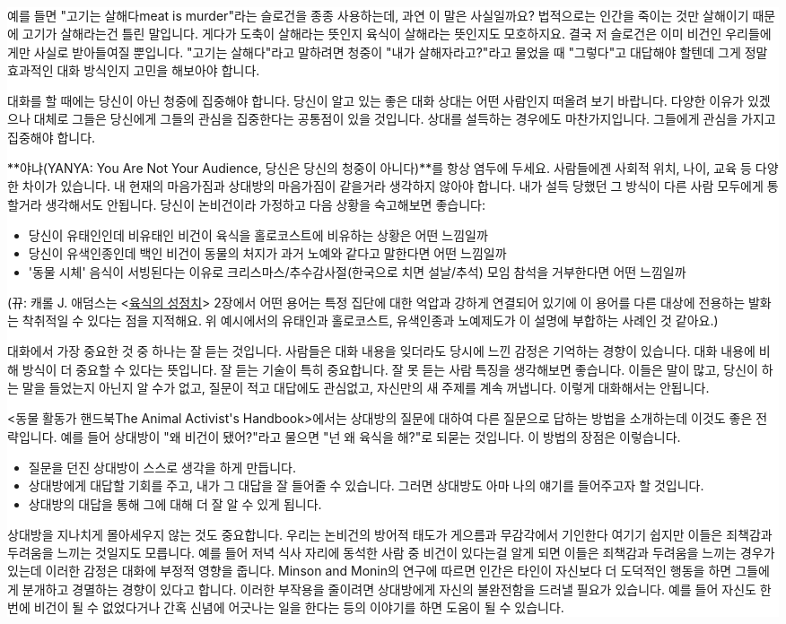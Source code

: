 예를 들면 "고기는 살해다meat is murder"라는 슬로건을 종종 사용하는데, 과연 이
말은 사실일까요? 법적으로는 인간을 죽이는 것만 살해이기 때문에 고기가
살해라는건 틀린 말입니다. 게다가 도축이 살해라는 뜻인지 육식이 살해라는
뜻인지도 모호하지요. 결국 저 슬로건은 이미 비건인 우리들에게만 사실로
받아들여질 뿐입니다. "고기는 살해다"라고 말하려면 청중이 "내가 살해자라고?"라고
물었을 때 "그렇다"고 대답해야 할텐데 그게 정말 효과적인 대화 방식인지 고민을
해보아야 합니다.

대화를 할 때에는 당신이 아닌 청중에 집중해야 합니다. 당신이 알고 있는 좋은 대화
상대는 어떤 사람인지 떠올려 보기 바랍니다. 다양한 이유가 있겠으나 대체로 그들은
당신에게 그들의 관심을 집중한다는 공통점이 있을 것입니다. 상대를 설득하는
경우에도 마찬가지입니다. 그들에게 관심을 가지고 집중해야 합니다.

**야냐(YANYA: You Are Not Your Audience, 당신은 당신의 청중이 아니다)**를 항상
염두에 두세요. 사람들에겐 사회적 위치, 나이, 교육 등 다양한 차이가 있습니다. 내
현재의 마음가짐과 상대방의 마음가짐이 같을거라 생각하지 않아야 합니다. 내가
설득 당했던 그 방식이 다른 사람 모두에게 통할거라 생각해서도 안됩니다. 당신이
논비건이라 가정하고 다음 상황을 숙고해보면 좋습니다:

* 당신이 유태인인데 비유태인 비건이 육식을 홀로코스트에 비유하는 상황은 어떤
  느낌일까
* 당신이 유색인종인데 백인 비건이 동물의 처지가 과거 노예와 같다고 말한다면
  어떤 느낌일까
* '동물 시체' 음식이 서빙된다는 이유로 크리스마스/추수감사절(한국으로 치면
  설날/추석) 모임 참석을 거부한다면 어떤 느낌일까

(뀨: 캐롤 J. 애덤스는 \<[육식의
성정치](/2020/01/15/the-sexual-politics-of-meat.html)\>
2장에서 어떤 용어는 특정 집단에 대한 억압과 강하게 연결되어 있기에 이 용어를
다른 대상에 전용하는 발화는 착취적일 수 있다는 점을 지적해요. 위 예시에서의
유태인과 홀로코스트, 유색인종과 노예제도가 이 설명에 부합하는 사례인 것
같아요.)

대화에서 가장 중요한 것 중 하나는 잘 듣는 것입니다. 사람들은 대화 내용을
잊더라도 당시에 느낀 감정은 기억하는 경향이 있습니다. 대화 내용에 비해 방식이
더 중요할 수 있다는 뜻입니다. 잘 듣는 기술이 특히 중요합니다. 잘 못 듣는 사람
특징을 생각해보면 좋습니다. 이들은 말이 많고, 당신이 하는 말을 들었는지 아닌지
알 수가 없고, 질문이 적고 대답에도 관심없고, 자신만의 새 주제를 계속 꺼냅니다.
이렇게 대화해서는 안됩니다.

\<동물 활동가 핸드북The Animal Activist's Handbook\>에서는 상대방의 질문에
대하여 다른 질문으로 답하는 방법을 소개하는데 이것도 좋은 전략입니다. 예를 들어
상대방이 "왜 비건이 됐어?"라고 물으면 "넌 왜 육식을 해?"로 되묻는 것입니다. 이
방법의 장점은 이렇습니다.

* 질문을 던진 상대방이 스스로 생각을 하게 만듭니다.
* 상대방에게 대답할 기회를 주고, 내가 그 대답을 잘 들어줄 수 있습니다. 그러면
  상대방도 아마 나의 얘기를 들어주고자 할 것입니다.
* 상대방의 대답을 통해 그에 대해 더 잘 알 수 있게 됩니다.

상대방을 지나치게 몰아세우지 않는 것도 중요합니다. 우리는 논비건의 방어적
태도가 게으름과 무감각에서 기인한다 여기기 쉽지만 이들은 죄책감과 두려움을
느끼는 것일지도 모릅니다. 예를 들어 저녁 식사 자리에 동석한 사람 중 비건이
있다는걸 알게 되면 이들은 죄책감과 두려움을 느끼는 경우가 있는데 이러한 감정은
대화에 부정적 영향을 줍니다. Minson and Monin의 연구에 따르면 인간은 타인이
자신보다 더 도덕적인 행동을 하면 그들에게 분개하고 경멸하는 경향이 있다고
합니다. 이러한 부작용을 줄이려면 상대방에게 자신의 불완전함을 드러낼 필요가
있습니다. 예를 들어 자신도 한 번에 비건이 될 수 없었다거나 간혹 신념에 어긋나는
일을 한다는 등의 이야기를 하면 도움이 될 수 있습니다.
